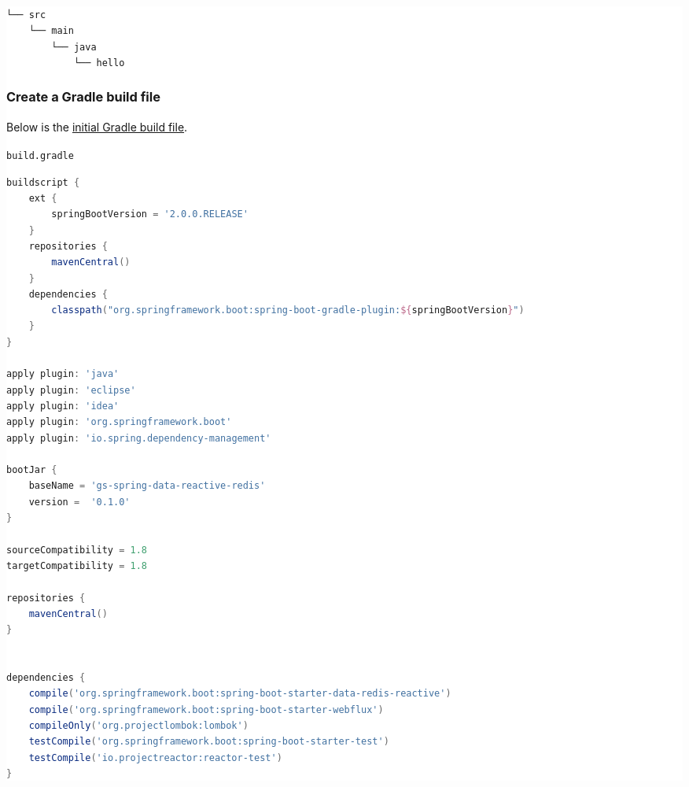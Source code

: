 ```
└── src
    └── main
        └── java
            └── hello
```

### Create a Gradle build file
Below is the [initial Gradle build file](https://github.com/spring-guides/gs-spring-data-reactive-redis/blob/master/initial/build.gradle).

`build.gradle`

```gradle
buildscript {
	ext {
		springBootVersion = '2.0.0.RELEASE'
	}
	repositories {
		mavenCentral()
	}
	dependencies {
		classpath("org.springframework.boot:spring-boot-gradle-plugin:${springBootVersion}")
	}
}

apply plugin: 'java'
apply plugin: 'eclipse'
apply plugin: 'idea'
apply plugin: 'org.springframework.boot'
apply plugin: 'io.spring.dependency-management'

bootJar {
    baseName = 'gs-spring-data-reactive-redis'
    version =  '0.1.0'
}

sourceCompatibility = 1.8
targetCompatibility = 1.8

repositories {
	mavenCentral()
}


dependencies {
	compile('org.springframework.boot:spring-boot-starter-data-redis-reactive')
	compile('org.springframework.boot:spring-boot-starter-webflux')
	compileOnly('org.projectlombok:lombok')
	testCompile('org.springframework.boot:spring-boot-starter-test')
	testCompile('io.projectreactor:reactor-test')
}
```

